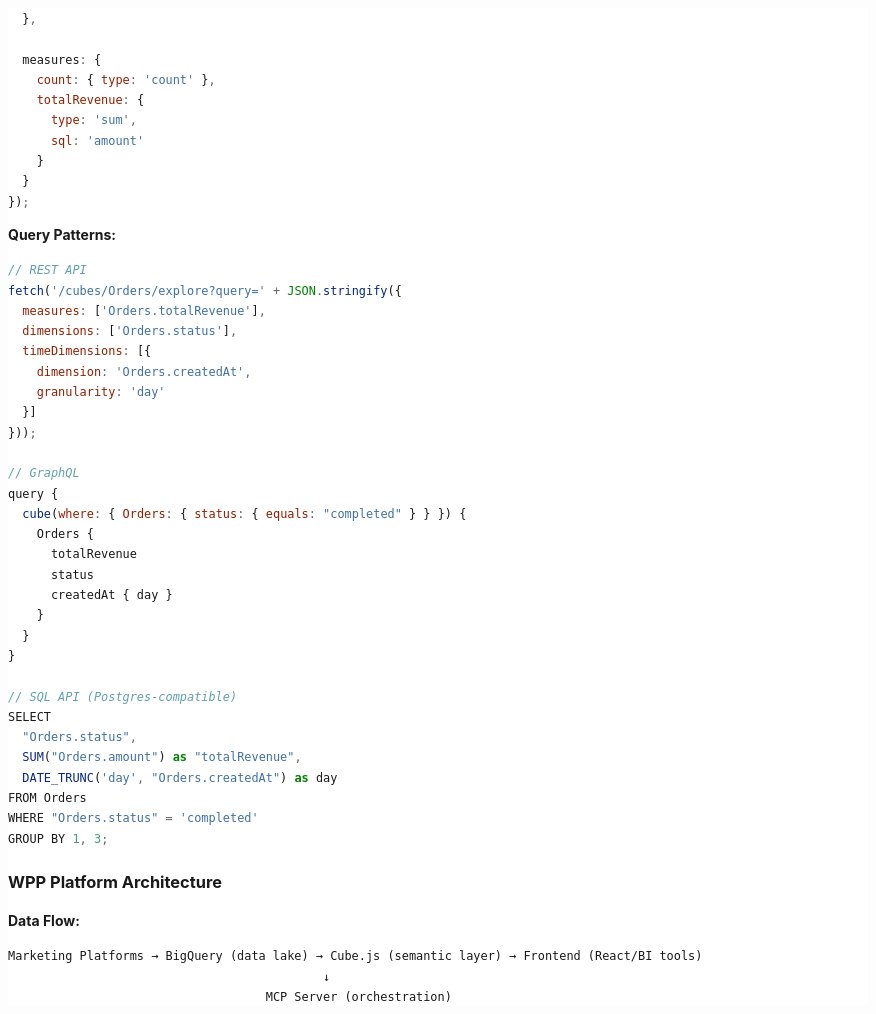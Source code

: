 ```javascript
  },

  measures: {
    count: { type: 'count' },
    totalRevenue: {
      type: 'sum',
      sql: 'amount'
    }
  }
});
```

**Query Patterns:**
```javascript
// REST API
fetch('/cubes/Orders/explore?query=' + JSON.stringify({
  measures: ['Orders.totalRevenue'],
  dimensions: ['Orders.status'],
  timeDimensions: [{
    dimension: 'Orders.createdAt',
    granularity: 'day'
  }]
}));

// GraphQL
query {
  cube(where: { Orders: { status: { equals: "completed" } } }) {
    Orders {
      totalRevenue
      status
      createdAt { day }
    }
  }
}

// SQL API (Postgres-compatible)
SELECT
  "Orders.status",
  SUM("Orders.amount") as "totalRevenue",
  DATE_TRUNC('day', "Orders.createdAt") as day
FROM Orders
WHERE "Orders.status" = 'completed'
GROUP BY 1, 3;
```

### WPP Platform Architecture

**Data Flow:**
```
Marketing Platforms → BigQuery (data lake) → Cube.js (semantic layer) → Frontend (React/BI tools)
                                            ↓
                                    MCP Server (orchestration)
```
